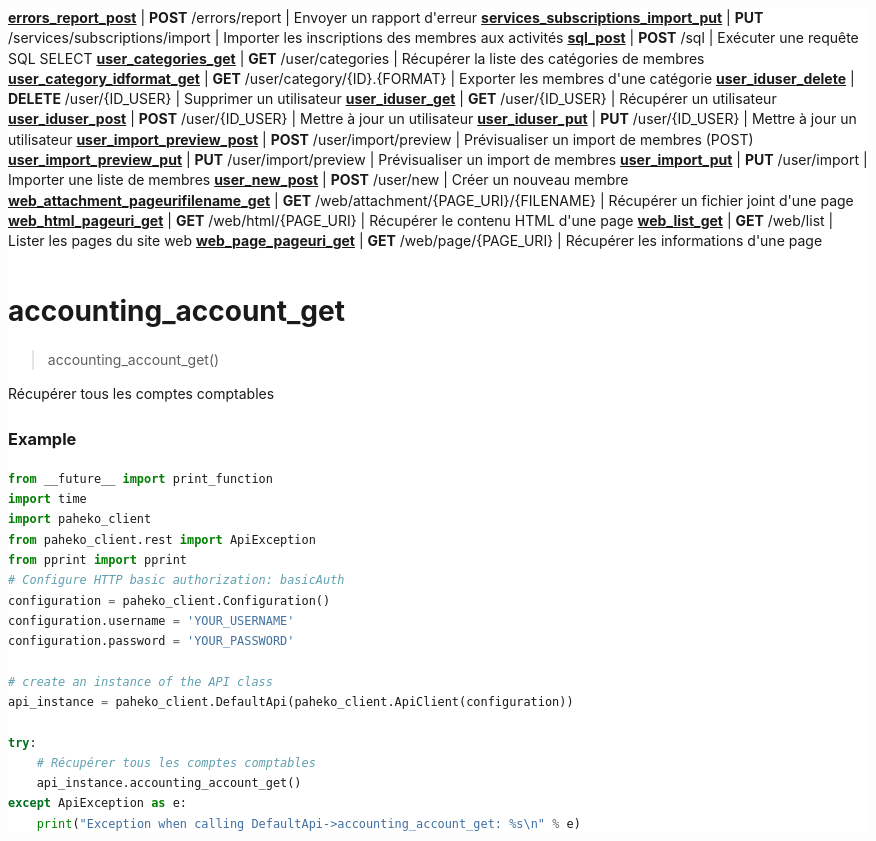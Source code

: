 [**errors_report_post**](DefaultApi.md#errors_report_post) | **POST** /errors/report | Envoyer un rapport d&#x27;erreur
[**services_subscriptions_import_put**](DefaultApi.md#services_subscriptions_import_put) | **PUT** /services/subscriptions/import | Importer les inscriptions des membres aux activités
[**sql_post**](DefaultApi.md#sql_post) | **POST** /sql | Exécuter une requête SQL SELECT
[**user_categories_get**](DefaultApi.md#user_categories_get) | **GET** /user/categories | Récupérer la liste des catégories de membres
[**user_category_idformat_get**](DefaultApi.md#user_category_idformat_get) | **GET** /user/category/{ID}.{FORMAT} | Exporter les membres d&#x27;une catégorie
[**user_iduser_delete**](DefaultApi.md#user_iduser_delete) | **DELETE** /user/{ID_USER} | Supprimer un utilisateur
[**user_iduser_get**](DefaultApi.md#user_iduser_get) | **GET** /user/{ID_USER} | Récupérer un utilisateur
[**user_iduser_post**](DefaultApi.md#user_iduser_post) | **POST** /user/{ID_USER} | Mettre à jour un utilisateur
[**user_iduser_put**](DefaultApi.md#user_iduser_put) | **PUT** /user/{ID_USER} | Mettre à jour un utilisateur
[**user_import_preview_post**](DefaultApi.md#user_import_preview_post) | **POST** /user/import/preview | Prévisualiser un import de membres (POST)
[**user_import_preview_put**](DefaultApi.md#user_import_preview_put) | **PUT** /user/import/preview | Prévisualiser un import de membres
[**user_import_put**](DefaultApi.md#user_import_put) | **PUT** /user/import | Importer une liste de membres
[**user_new_post**](DefaultApi.md#user_new_post) | **POST** /user/new | Créer un nouveau membre
[**web_attachment_pageurifilename_get**](DefaultApi.md#web_attachment_pageurifilename_get) | **GET** /web/attachment/{PAGE_URI}/{FILENAME} | Récupérer un fichier joint d&#x27;une page
[**web_html_pageuri_get**](DefaultApi.md#web_html_pageuri_get) | **GET** /web/html/{PAGE_URI} | Récupérer le contenu HTML d&#x27;une page
[**web_list_get**](DefaultApi.md#web_list_get) | **GET** /web/list | Lister les pages du site web
[**web_page_pageuri_get**](DefaultApi.md#web_page_pageuri_get) | **GET** /web/page/{PAGE_URI} | Récupérer les informations d&#x27;une page

# **accounting_account_get**
> accounting_account_get()

Récupérer tous les comptes comptables

### Example
```python
from __future__ import print_function
import time
import paheko_client
from paheko_client.rest import ApiException
from pprint import pprint
# Configure HTTP basic authorization: basicAuth
configuration = paheko_client.Configuration()
configuration.username = 'YOUR_USERNAME'
configuration.password = 'YOUR_PASSWORD'

# create an instance of the API class
api_instance = paheko_client.DefaultApi(paheko_client.ApiClient(configuration))

try:
    # Récupérer tous les comptes comptables
    api_instance.accounting_account_get()
except ApiException as e:
    print("Exception when calling DefaultApi->accounting_account_get: %s\n" % e)
```
